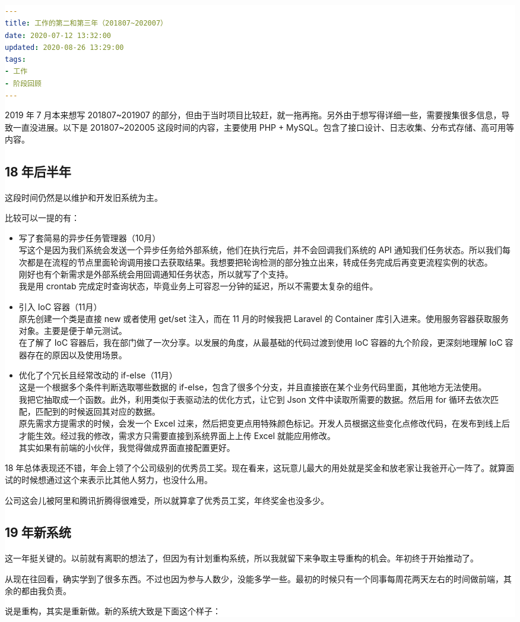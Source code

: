 ```yaml
---
title: 工作的第二和第三年（201807~202007）
date: 2020-07-12 13:32:00
updated: 2020-08-26 13:29:00
tags: 
- 工作 
- 阶段回顾
---
```


2019 年 7 月本来想写 201807~201907 的部分，但由于当时项目比较赶，就一拖再拖。另外由于想写得详细一些，需要搜集很多信息，导致一直没进展。以下是 201807~202005 这段时间的内容，主要使用 PHP + MySQL。包含了接口设计、日志收集、分布式存储、高可用等内容。

## 18 年后半年

这段时间仍然是以维护和开发旧系统为主。



比较可以一提的有：  

- 写了套简易的异步任务管理器（10月）  
  写这个是因为我们系统会发送一个异步任务给外部系统，他们在执行完后，并不会回调我们系统的 API 通知我们任务状态。所以我们每次都是在流程的节点里面轮询调用接口去获取结果。我想要把轮询检测的部分独立出来，转成任务完成后再变更流程实例的状态。  
  刚好也有个新需求是外部系统会用回调通知任务状态，所以就写了个支持。  
  我是用 crontab 完成定时查询状态，毕竟业务上可容忍一分钟的延迟，所以不需要太复杂的组件。  

- 引入 IoC 容器（11月）  
  原先创建一个类是直接 new 或者使用 get/set 注入，而在 11 月的时候我把 Laravel 的 Container 库引入进来。使用服务容器获取服务对象。主要是便于单元测试。  
  在了解了 IoC 容器后，我在部门做了一次分享。以发展的角度，从最基础的代码过渡到使用 IoC 容器的九个阶段，更深刻地理解 IoC 容器存在的原因以及使用场景。

- 优化了个冗长且经常改动的 if-else（11月）  
  这是一个根据多个条件判断选取哪些数据的 if-else，包含了很多个分支，并且直接嵌在某个业务代码里面，其他地方无法使用。  
  我把它抽取成一个函数。此外，利用类似于表驱动法的优化方式，让它到 Json 文件中读取所需要的数据。然后用 for 循环去依次匹配，匹配到的时候返回其对应的数据。  
  原先需求方提需求的时候，会发一个 Excel 过来，然后把变更点用特殊颜色标记。开发人员根据这些变化点修改代码，在发布到线上后才能生效。经过我的修改，需求方只需要直接到系统界面上上传 Excel 就能应用修改。  
  其实如果有前端的小伙伴，我觉得做成界面直接配置更好。  

18 年总体表现还不错，年会上领了个公司级别的优秀员工奖。现在看来，这玩意儿最大的用处就是奖金和放老家让我爸开心一阵了。就算面试的时候想通过这个来表示比其他人努力，也没什么用。

公司这会儿被阿里和腾讯折腾得很难受，所以就算拿了优秀员工奖，年终奖金也没多少。

## 19 年新系统

这一年挺关键的。以前就有离职的想法了，但因为有计划重构系统，所以我就留下来争取主导重构的机会。年初终于开始推动了。

从现在往回看，确实学到了很多东西。不过也因为参与人数少，没能多学一些。最初的时候只有一个同事每周花两天左右的时间做前端，其余的都由我负责。

说是重构，其实是重新做。新的系统大致是下面这个样子：
